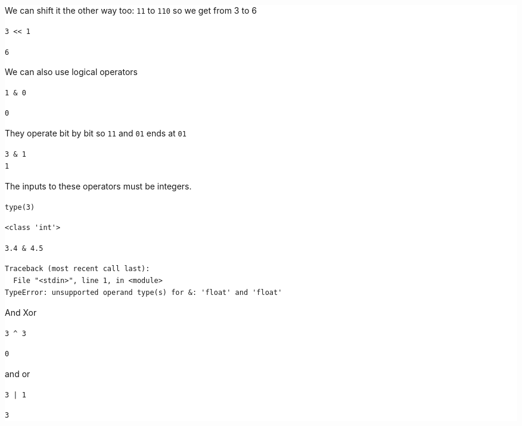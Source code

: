 We can shift it the other way too: `11` to `110` so we get from 3 to 6
```
3 << 1
```

```
6
```
We can also use logical operators

```
1 & 0
```

```
0
```

They operate bit by bit so `11` and `01` ends at `01`
```
3 & 1
1

```

The inputs to these operators must be integers.
```
type(3)
```

```
<class 'int'>
```

```
3.4 & 4.5
```

```
Traceback (most recent call last):
  File "<stdin>", line 1, in <module>
TypeError: unsupported operand type(s) for &: 'float' and 'float'

```

And Xor
```
3 ^ 3
```

```
0

```

and or
```
3 | 1
```

```
3

```
